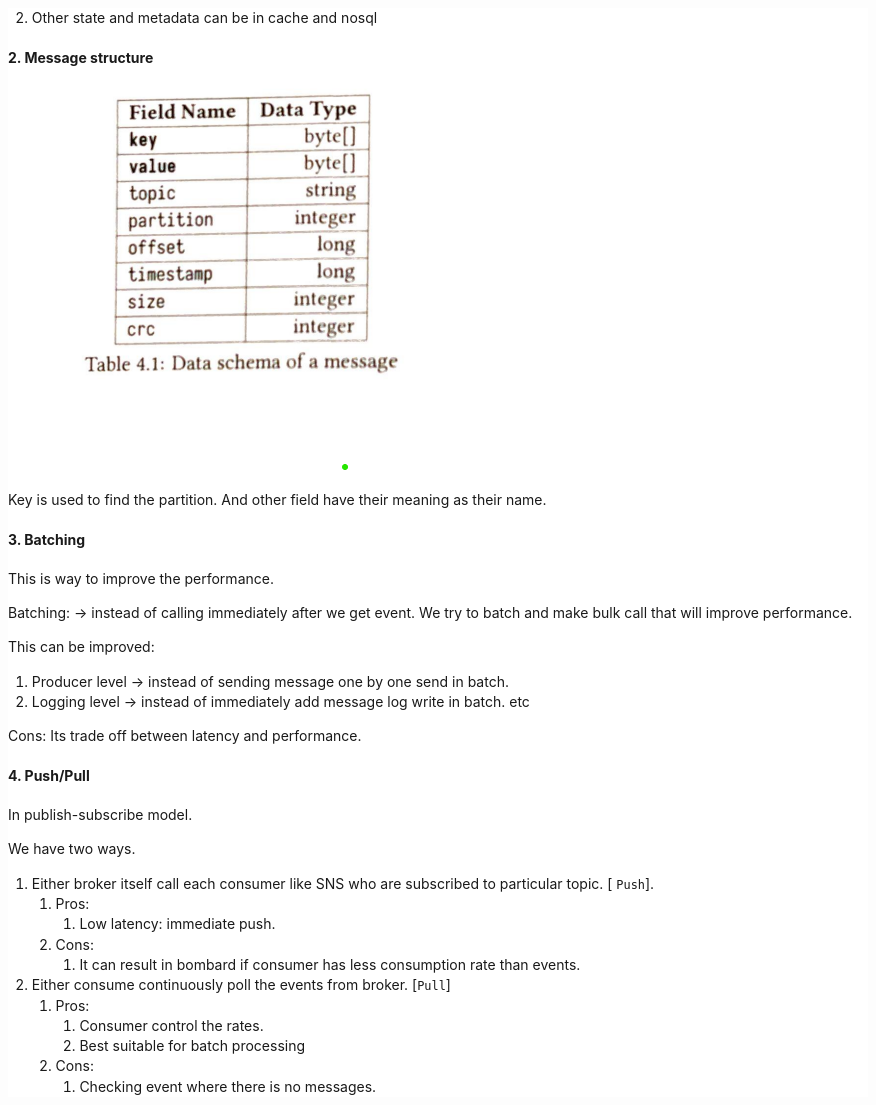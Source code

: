 2. Other state and metadata can be in cache and nosql


#### 2. Message structure

![alt_text](./images/img_4.png)

Key is used to find the partition. And other field have their meaning as their name.

#### 3. Batching

This is way to improve the performance.

Batching: -> instead of calling immediately after we get event. We try to batch and make bulk call that will improve performance.

This can be improved:

1. Producer level -> instead of sending message one by one send in batch.
2. Logging level -> instead of immediately add message log write in batch. etc

Cons: Its trade off between latency and performance.

#### 4. Push/Pull

In publish-subscribe model.

We have two ways.

1. Either broker itself call each consumer like SNS who are subscribed to particular topic. [ ``Push``].
   1. Pros:
      1. Low latency: immediate push.
   2. Cons:
      1. It can result in bombard if consumer has less consumption rate than events.
2. Either consume continuously poll the events from broker. [`Pull`]
   1. Pros:
      1. Consumer control the rates.
      2. Best suitable for batch processing
   2. Cons:
      1. Checking event where there is no messages.
